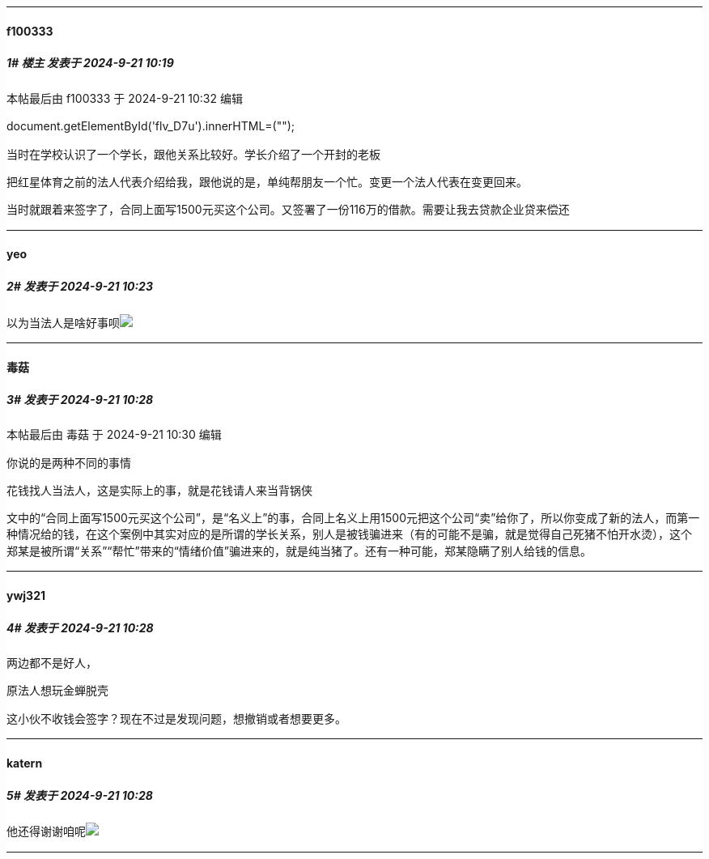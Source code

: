 ﻿
*****

####  f100333  
##### 1#       楼主       发表于 2024-9-21 10:19

 本帖最后由 f100333 于 2024-9-21 10:32 编辑 

document.getElementById('flv_D7u').innerHTML=("");

当时在学校认识了一个学长，跟他关系比较好。学长介绍了一个开封的老板

把红星体育之前的法人代表介绍给我，跟他说的是，单纯帮朋友一个忙。变更一个法人代表在变更回来。

当时就跟着来签字了，合同上面写1500元买这个公司。又签署了一份116万的借款。需要让我去贷款企业贷来偿还

*****

####  yeo  
##### 2#       发表于 2024-9-21 10:23

以为当法人是啥好事呗<img src="https://static.saraba1st.com/image/smiley/face2017/037.png" referrerpolicy="no-referrer">

*****

####  毒菇  
##### 3#       发表于 2024-9-21 10:28

 本帖最后由 毒菇 于 2024-9-21 10:30 编辑 

你说的是两种不同的事情

花钱找人当法人，这是实际上的事，就是花钱请人来当背锅侠

文中的“合同上面写1500元买这个公司”，是“名义上”的事，合同上名义上用1500元把这个公司“卖”给你了，所以你变成了新的法人，而第一种情况给的钱，在这个案例中其实对应的是所谓的学长关系，别人是被钱骗进来（有的可能不是骗，就是觉得自己死猪不怕开水烫），这个郑某是被所谓“关系”“帮忙”带来的“情绪价值”骗进来的，就是纯当猪了。还有一种可能，郑某隐瞒了别人给钱的信息。

*****

####  ywj321  
##### 4#       发表于 2024-9-21 10:28

两边都不是好人，

原法人想玩金蝉脱壳

这小伙不收钱会签字？现在不过是发现问题，想撤销或者想要更多。

*****

####  katern  
##### 5#       发表于 2024-9-21 10:28

他还得谢谢咱呢<img src="https://static.saraba1st.com/image/smiley/face2017/050.png" referrerpolicy="no-referrer">

*****
